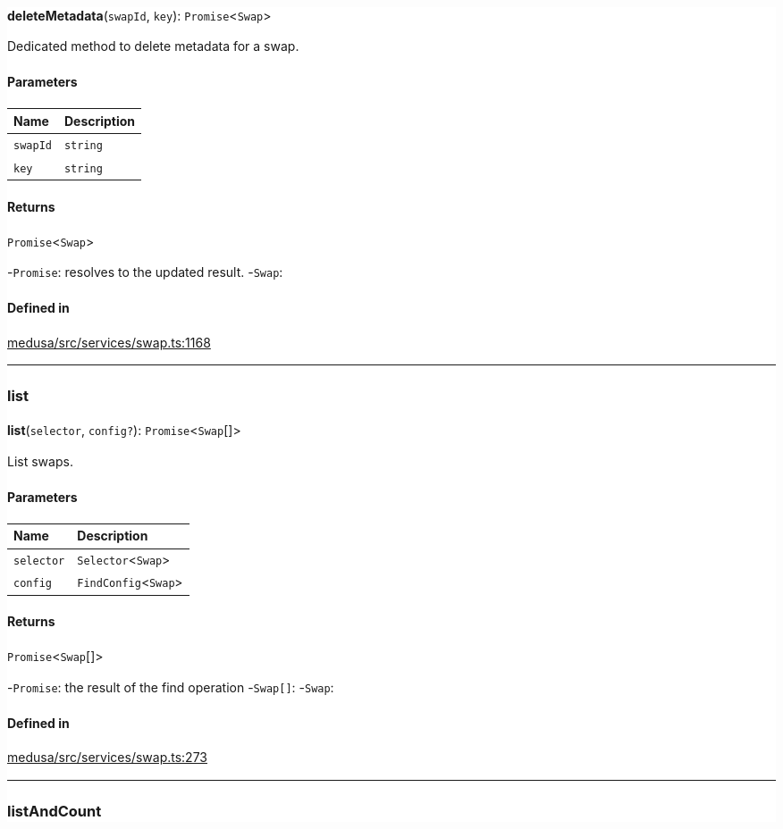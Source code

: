 **deleteMetadata**(`swapId`, `key`): `Promise`<`Swap`\>

Dedicated method to delete metadata for a swap.

#### Parameters

| Name | Description |
| :------ | :------ |
| `swapId` | `string` | the order to delete metadata from. |
| `key` | `string` | key for metadata field |

#### Returns

`Promise`<`Swap`\>

-`Promise`: resolves to the updated result.
	-`Swap`: 

#### Defined in

[medusa/src/services/swap.ts:1168](https://github.com/medusajs/medusa/blob/0af6e5534/packages/medusa/src/services/swap.ts#L1168)

___

### list

**list**(`selector`, `config?`): `Promise`<`Swap`[]\>

List swaps.

#### Parameters

| Name | Description |
| :------ | :------ |
| `selector` | `Selector`<`Swap`\> | the query object for find |
| `config` | `FindConfig`<`Swap`\> | the configuration used to find the objects. contains relations, skip, and take. |

#### Returns

`Promise`<`Swap`[]\>

-`Promise`: the result of the find operation
	-`Swap[]`: 
		-`Swap`: 

#### Defined in

[medusa/src/services/swap.ts:273](https://github.com/medusajs/medusa/blob/0af6e5534/packages/medusa/src/services/swap.ts#L273)

___

### listAndCount
